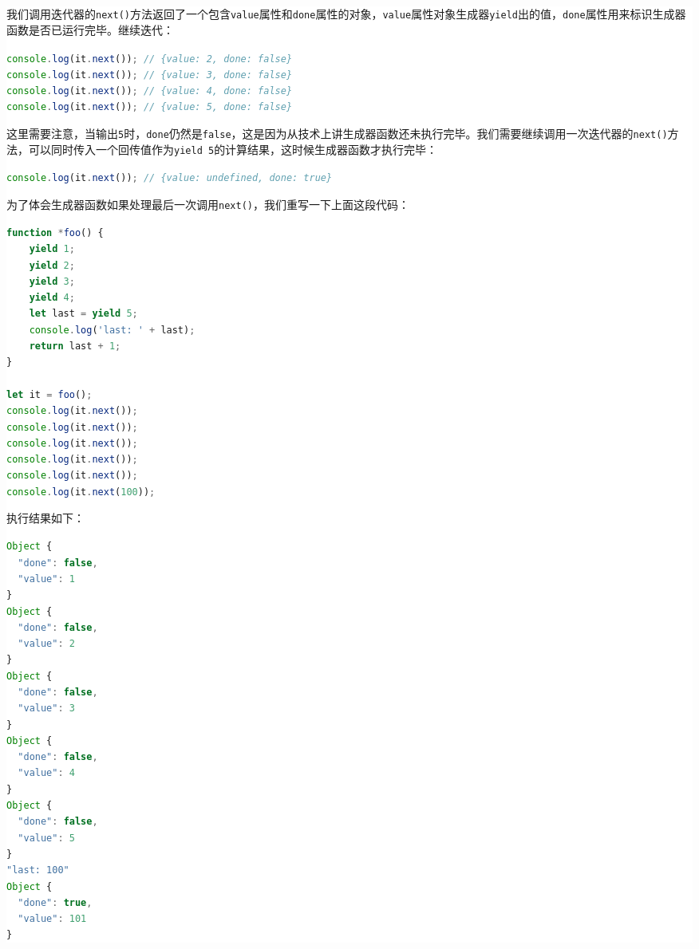 我们调用迭代器的`next()`方法返回了一个包含`value`属性和`done`属性的对象，`value`属性对象生成器`yield`出的值，`done`属性用来标识生成器函数是否已运行完毕。继续迭代：

```javascript
console.log(it.next()); // {value: 2, done: false}
console.log(it.next()); // {value: 3, done: false}
console.log(it.next()); // {value: 4, done: false}
console.log(it.next()); // {value: 5, done: false}
```

这里需要注意，当输出`5`时，`done`仍然是`false`，这是因为从技术上讲生成器函数还未执行完毕。我们需要继续调用一次迭代器的`next()`方法，可以同时传入一个回传值作为`yield 5`的计算结果，这时候生成器函数才执行完毕：

```javascript
console.log(it.next()); // {value: undefined, done: true}
```

为了体会生成器函数如果处理最后一次调用`next()`，我们重写一下上面这段代码：

```javascript
function *foo() {
    yield 1;
    yield 2;
    yield 3;
    yield 4;
    let last = yield 5;
    console.log('last: ' + last);
    return last + 1;
}

let it = foo();
console.log(it.next());
console.log(it.next());
console.log(it.next());
console.log(it.next());
console.log(it.next());
console.log(it.next(100));
```

执行结果如下：

```javascript
Object {
  "done": false,
  "value": 1
}
Object {
  "done": false,
  "value": 2
}
Object {
  "done": false,
  "value": 3
}
Object {
  "done": false,
  "value": 4
}
Object {
  "done": false,
  "value": 5
}
"last: 100"
Object {
  "done": true,
  "value": 101
}
```
